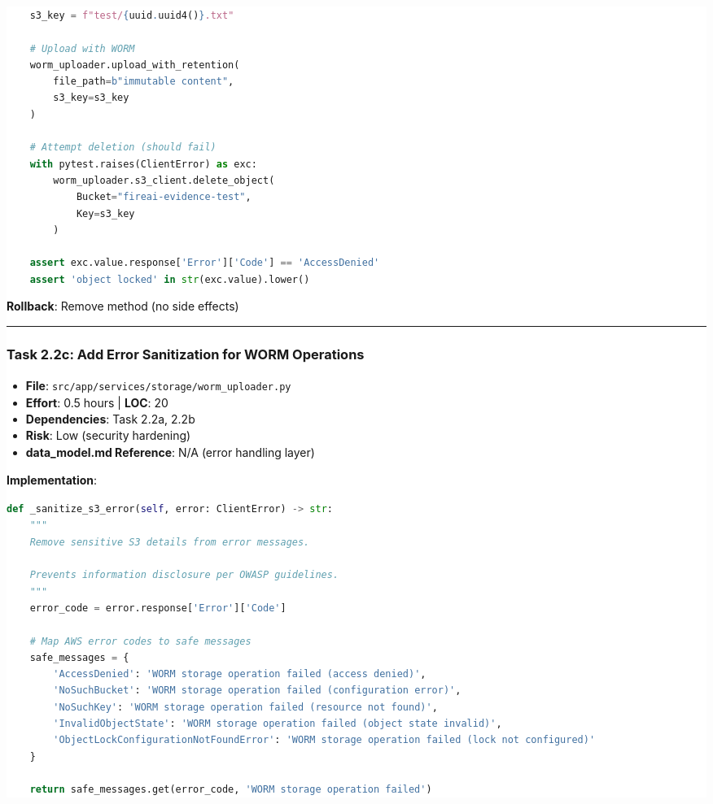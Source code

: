 ```python
    s3_key = f"test/{uuid.uuid4()}.txt"
    
    # Upload with WORM
    worm_uploader.upload_with_retention(
        file_path=b"immutable content",
        s3_key=s3_key
    )
    
    # Attempt deletion (should fail)
    with pytest.raises(ClientError) as exc:
        worm_uploader.s3_client.delete_object(
            Bucket="fireai-evidence-test",
            Key=s3_key
        )
    
    assert exc.value.response['Error']['Code'] == 'AccessDenied'
    assert 'object locked' in str(exc.value).lower()
```

**Rollback**: Remove method (no side effects)

---

### Task 2.2c: Add Error Sanitization for WORM Operations
- **File**: `src/app/services/storage/worm_uploader.py`
- **Effort**: 0.5 hours | **LOC**: 20
- **Dependencies**: Task 2.2a, 2.2b
- **Risk**: Low (security hardening)
- **data_model.md Reference**: N/A (error handling layer)

**Implementation**:
```python
def _sanitize_s3_error(self, error: ClientError) -> str:
    """
    Remove sensitive S3 details from error messages.
    
    Prevents information disclosure per OWASP guidelines.
    """
    error_code = error.response['Error']['Code']
    
    # Map AWS error codes to safe messages
    safe_messages = {
        'AccessDenied': 'WORM storage operation failed (access denied)',
        'NoSuchBucket': 'WORM storage operation failed (configuration error)',
        'NoSuchKey': 'WORM storage operation failed (resource not found)',
        'InvalidObjectState': 'WORM storage operation failed (object state invalid)',
        'ObjectLockConfigurationNotFoundError': 'WORM storage operation failed (lock not configured)'
    }
    
    return safe_messages.get(error_code, 'WORM storage operation failed')
```
